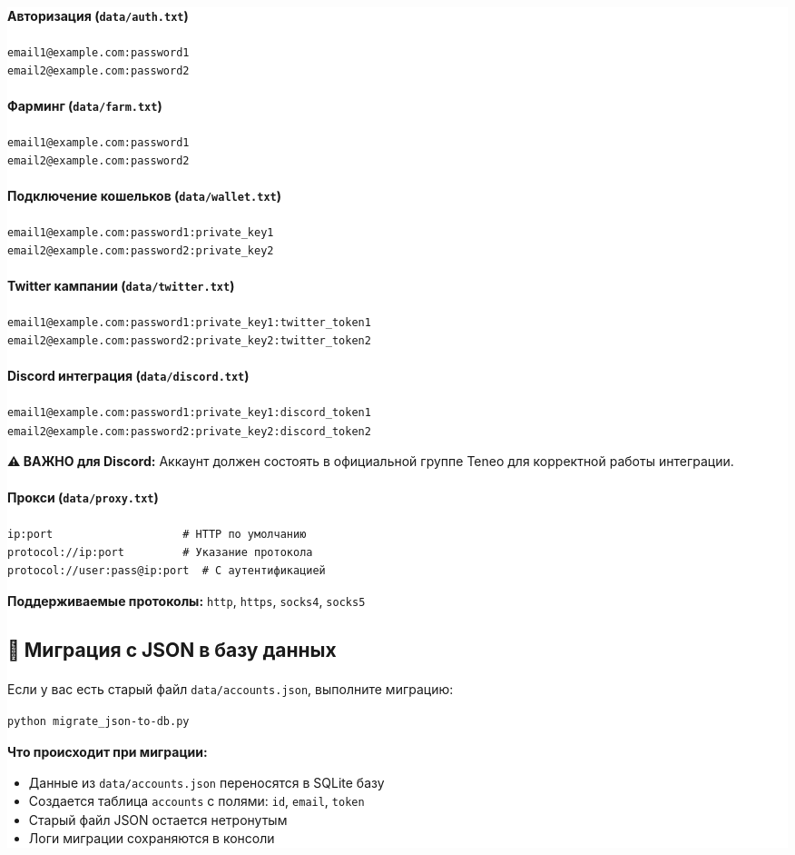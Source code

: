 #### Авторизация (`data/auth.txt`)
```
email1@example.com:password1
email2@example.com:password2
```

#### Фарминг (`data/farm.txt`)
```
email1@example.com:password1
email2@example.com:password2
```

#### Подключение кошельков (`data/wallet.txt`)
```
email1@example.com:password1:private_key1
email2@example.com:password2:private_key2
```

#### Twitter кампании (`data/twitter.txt`)
```
email1@example.com:password1:private_key1:twitter_token1
email2@example.com:password2:private_key2:twitter_token2
```

#### Discord интеграция (`data/discord.txt`)
```
email1@example.com:password1:private_key1:discord_token1
email2@example.com:password2:private_key2:discord_token2
```

**⚠️ ВАЖНО для Discord:** Аккаунт должен состоять в официальной группе Teneo для корректной работы интеграции.

#### Прокси (`data/proxy.txt`)
```
ip:port                    # HTTP по умолчанию
protocol://ip:port         # Указание протокола
protocol://user:pass@ip:port  # С аутентификацией
```

**Поддерживаемые протоколы:** `http`, `https`, `socks4`, `socks5`

## 🔄 Миграция с JSON в базу данных

Если у вас есть старый файл `data/accounts.json`, выполните миграцию:

```bash
python migrate_json-to-db.py
```

**Что происходит при миграции:**
- Данные из `data/accounts.json` переносятся в SQLite базу
- Создается таблица `accounts` с полями: `id`, `email`, `token`
- Старый файл JSON остается нетронутым
- Логи миграции сохраняются в консоли
